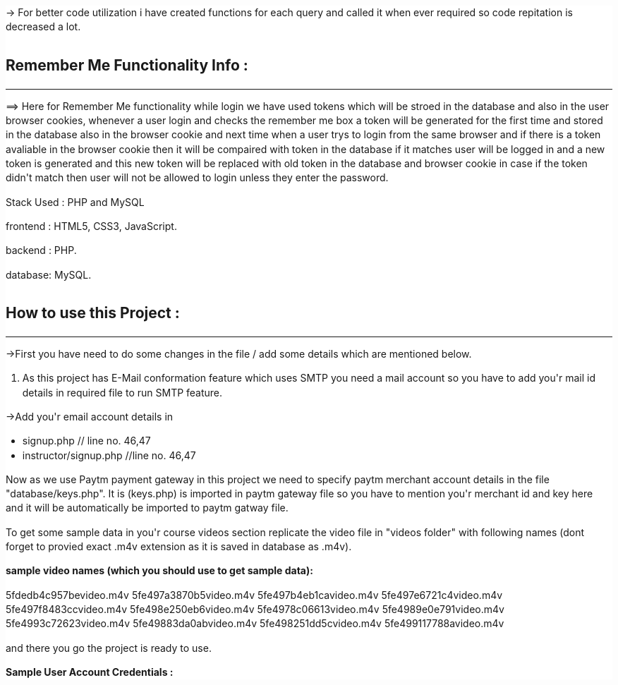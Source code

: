 -> For better code utilization i have created functions for each query and called it when ever required so code repitation is decreased a lot.

## Remember Me Functionality Info :

---

==> Here for Remember Me functionality while login we have used tokens which will be stroed in the database and also in the user browser cookies, whenever a user login and checks the remember me box a token will be generated for the first time and stored in the database also in the browser cookie and next time when a user trys to login from the same browser and if there is a token avaliable in the browser cookie then it will be compaired with token in the database if it matches user will be logged in and a new token is generated and this new token will be replaced with old token in the database and browser cookie in case if the token didn't match then user will not be allowed to login unless they enter the password.

Stack Used : PHP and MySQL

frontend : HTML5, CSS3, JavaScript.

backend : PHP.

database: MySQL.

## How to use this Project :

---

->First you have need to do some changes in the file / add some details which are mentioned below.

1. As this project has E-Mail conformation feature which uses SMTP you need a mail account so you have to add you'r mail id details in required file to run SMTP feature.

->Add you'r email account details in

- signup.php // line no. 46,47
- instructor/signup.php //line no. 46,47

Now as we use Paytm payment gateway in this project we need to specify paytm merchant account details in the file "database/keys.php".
It is (keys.php) is imported in paytm gateway file so you have to mention you'r merchant id and key here and it will be automatically be imported to paytm gatway file.

To get some sample data in you'r course videos section replicate the video file in "videos folder" with following names (dont forget to provied exact .m4v extension as it is saved in database as .m4v).

**sample video names (which you should use to get sample data):**

5fdedb4c957bevideo.m4v 5fe497a3870b5video.m4v 5fe497b4eb1cavideo.m4v 5fe497e6721c4video.m4v 5fe497f8483ccvideo.m4v 5fe498e250eb6video.m4v 5fe4978c06613video.m4v 5fe4989e0e791video.m4v 5fe4993c72623video.m4v 5fe49883da0abvideo.m4v 5fe498251dd5cvideo.m4v 5fe499117788avideo.m4v

and there you go the project is ready to use.

**Sample User Account Credentials :**
